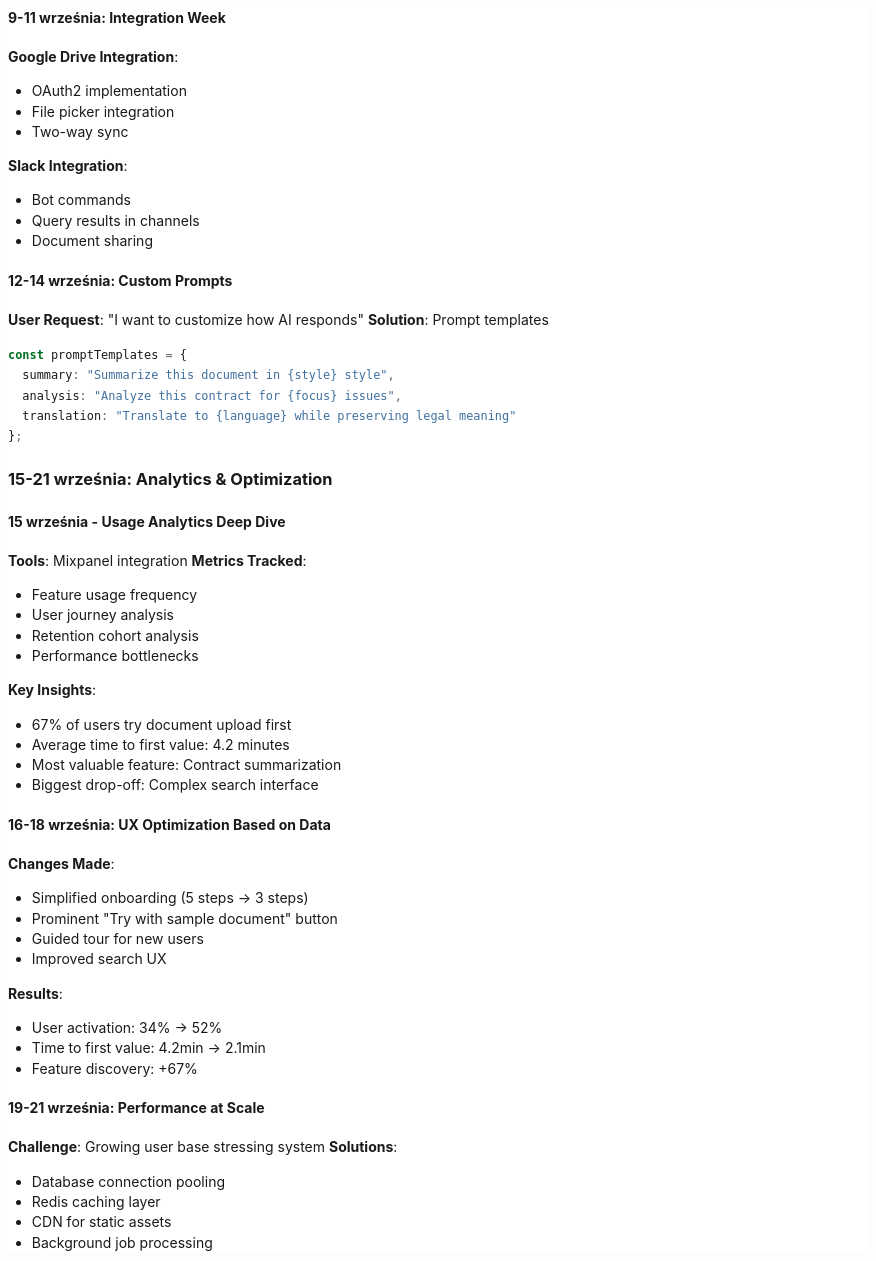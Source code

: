 #### 9-11 września: Integration Week
**Google Drive Integration**:
- OAuth2 implementation
- File picker integration
- Two-way sync

**Slack Integration**:
- Bot commands
- Query results in channels
- Document sharing

#### 12-14 września: Custom Prompts
**User Request**: "I want to customize how AI responds"
**Solution**: Prompt templates
```typescript
const promptTemplates = {
  summary: "Summarize this document in {style} style",
  analysis: "Analyze this contract for {focus} issues",
  translation: "Translate to {language} while preserving legal meaning"
};
```

### 15-21 września: Analytics & Optimization

#### 15 września - Usage Analytics Deep Dive
**Tools**: Mixpanel integration
**Metrics Tracked**:
- Feature usage frequency
- User journey analysis
- Retention cohort analysis
- Performance bottlenecks

**Key Insights**:
- 67% of users try document upload first
- Average time to first value: 4.2 minutes
- Most valuable feature: Contract summarization
- Biggest drop-off: Complex search interface

#### 16-18 września: UX Optimization Based on Data
**Changes Made**:
- Simplified onboarding (5 steps → 3 steps)
- Prominent "Try with sample document" button
- Guided tour for new users
- Improved search UX

**Results**:
- User activation: 34% → 52%
- Time to first value: 4.2min → 2.1min
- Feature discovery: +67%

#### 19-21 września: Performance at Scale
**Challenge**: Growing user base stressing system
**Solutions**:
- Database connection pooling
- Redis caching layer
- CDN for static assets
- Background job processing
